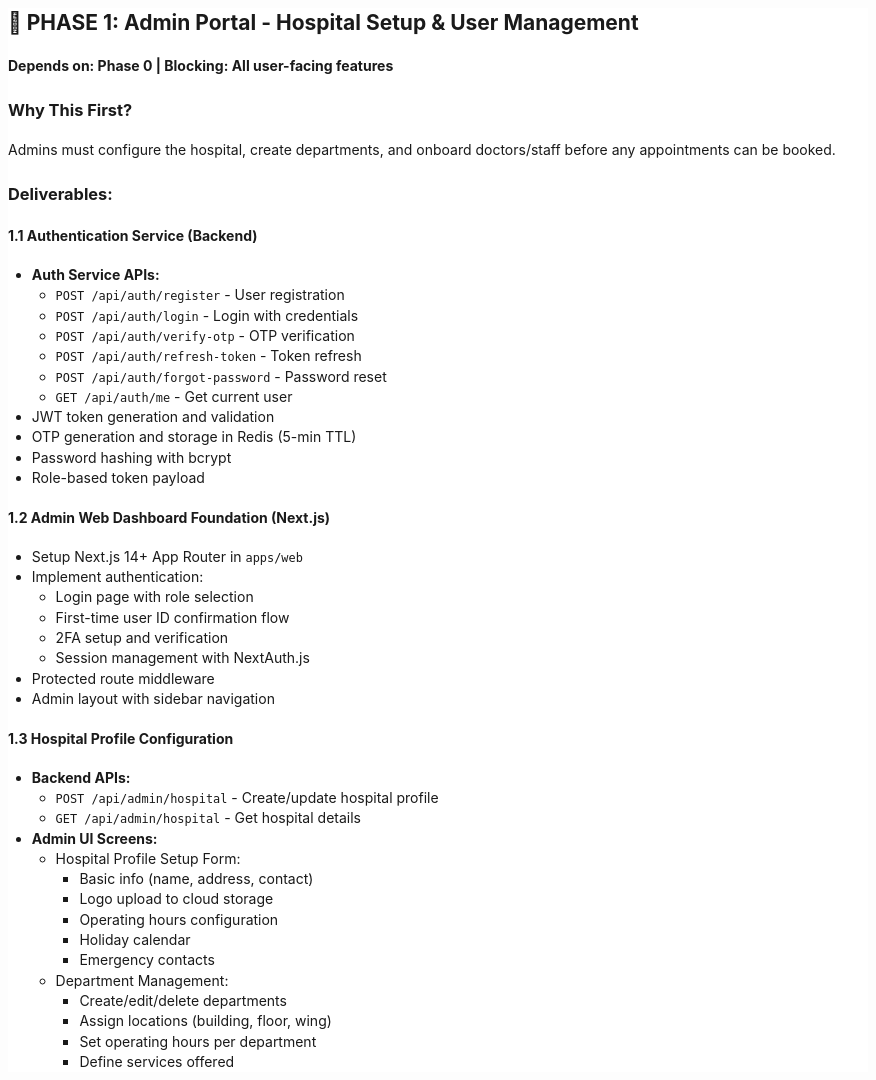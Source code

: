 ## 🏥 **PHASE 1: Admin Portal - Hospital Setup & User Management**

**Depends on: Phase 0 | Blocking: All user-facing features**

### **Why This First?**

Admins must configure the hospital, create departments, and onboard doctors/staff before any appointments can be booked.

### **Deliverables:**

#### **1.1 Authentication Service (Backend)**

- **Auth Service APIs:**
    - `POST /api/auth/register` - User registration
    - `POST /api/auth/login` - Login with credentials
    - `POST /api/auth/verify-otp` - OTP verification
    - `POST /api/auth/refresh-token` - Token refresh
    - `POST /api/auth/forgot-password` - Password reset
    - `GET /api/auth/me` - Get current user
- JWT token generation and validation
- OTP generation and storage in Redis (5-min TTL)
- Password hashing with bcrypt
- Role-based token payload

#### **1.2 Admin Web Dashboard Foundation (Next.js)**

- Setup Next.js 14+ App Router in `apps/web`
- Implement authentication:
    - Login page with role selection
    - First-time user ID confirmation flow
    - 2FA setup and verification
    - Session management with NextAuth.js
- Protected route middleware
- Admin layout with sidebar navigation

#### **1.3 Hospital Profile Configuration**

- **Backend APIs:**
    - `POST /api/admin/hospital` - Create/update hospital profile
    - `GET /api/admin/hospital` - Get hospital details
- **Admin UI Screens:**
    - Hospital Profile Setup Form:
        - Basic info (name, address, contact)
        - Logo upload to cloud storage
        - Operating hours configuration
        - Holiday calendar
        - Emergency contacts
    - Department Management:
        - Create/edit/delete departments
        - Assign locations (building, floor, wing)
        - Set operating hours per department
        - Define services offered
